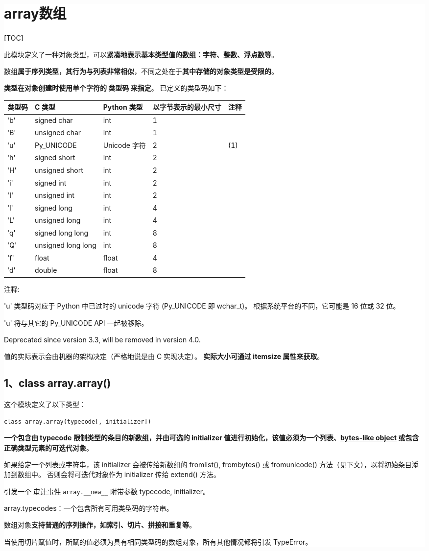 # array数组

[TOC]

此模块定义了一种对象类型，可以**紧凑地表示基本类型值的数组：字符、整数、浮点数等**。

数组**属于序列类型，其行为与列表非常相似**，不同之处在于**其中存储的对象类型是受限的**。 

**类型在对象创建时使用单个字符的 类型码 来指定**。 已定义的类型码如下：

类型码  |   C 类型  |   Python 类型  |   以字节表示的最小尺寸  |   注释
---|:---|:---|:---|:---
'b'  |   signed char  |   int  |   1  |   
'B'  |   unsigned char  |   int  |   1  |   
'u'  |   Py_UNICODE  |   Unicode 字符  |   2  |   (1)
'h'  |   signed short  |   int  |   2  |   
'H'  |   unsigned short  |   int  |   2  |   
'i'  |   signed int  |   int  |   2  |   
'I'  |   unsigned int  |   int  |   2  |   
'l'  |   signed long  |   int  |   4  |   
'L'  |   unsigned long  |   int  |   4  |   
'q'  |   signed long long  |   int  |   8  |   
'Q'  |   unsigned long long  |   int  |   8  |   
'f'  |   float  |   float  |   4  |   
'd'  |   double  |   float  |   8  |   

注释:

'u' 类型码对应于 Python 中已过时的 unicode 字符 (Py_UNICODE 即 wchar_t)。 根据系统平台的不同，它可能是 16 位或 32 位。

'u' 将与其它的 Py_UNICODE API 一起被移除。

Deprecated since version 3.3, will be removed in version 4.0.

值的实际表示会由机器的架构决定（严格地说是由 C 实现决定）。 **实际大小可通过 itemsize 属性来获取**。

## 1、class array.array()

这个模块定义了以下类型：

	class array.array(typecode[, initializer])

**一个包含由 typecode 限制类型的条目的新数组，并由可选的 initializer 值进行初始化，该值必须为一个列表、[bytes-like object](https://docs.python.org/zh-cn/3.8/glossary.html#term-bytes-like-object) 或包含正确类型元素的可迭代对象**。

如果给定一个列表或字符串，该 initializer 会被传给新数组的 fromlist(), frombytes() 或 fromunicode() 方法（见下文），以将初始条目添加到数组中。 否则会将可迭代对象作为 initializer 传给 extend() 方法。

引发一个 [审计事件](https://docs.python.org/zh-cn/3.8/library/sys.html#auditing) `array.__new__` 附带参数 typecode, initializer。

array.typecodes：一个包含所有可用类型码的字符串。

数组对象**支持普通的序列操作，如索引、切片、拼接和重复等**。 

当使用切片赋值时，所赋的值必须为具有相同类型码的数组对象，所有其他情况都将引发 TypeError。
